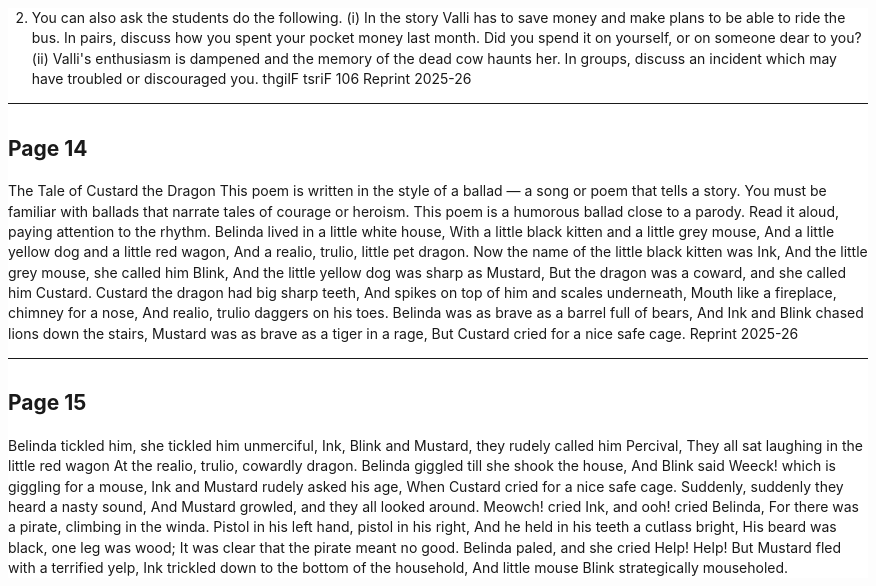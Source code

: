 2. You can also ask the students do the following.
(i) In the story Valli has to save money and make plans to be able to ride the
bus. In pairs, discuss how you spent your pocket money last month. Did you
spend it on yourself, or on someone dear to you?
(ii) Valli's enthusiasm is dampened and the memory of the dead cow haunts her.
In groups, discuss an incident which may have troubled or discouraged you.
thgilF
tsriF
106
Reprint 2025-26

---

## Page 14

The Tale of Custard
the Dragon
This poem is written in the style of a ballad — a song
or poem that tells a story. You must be familiar with ballads that
narrate tales of courage or heroism. This poem is a humorous
ballad close to a parody.
Read it aloud, paying attention to the rhythm.
Belinda lived in a little white house,
With a little black kitten and a little grey mouse,
And a little yellow dog and a little red wagon,
And a realio, trulio, little pet dragon.
Now the name of the little black kitten was Ink,
And the little grey mouse, she called him Blink,
And the little yellow dog was sharp as Mustard,
But the dragon was a coward, and she called him Custard.
Custard the dragon had big sharp teeth,
And spikes on top of him and scales underneath,
Mouth like a fireplace, chimney for a nose,
And realio, trulio daggers on his toes.
Belinda was as brave as a barrel full of bears,
And Ink and Blink chased lions down the stairs,
Mustard was as brave as a tiger in a rage,
But Custard cried for a nice safe cage.
Reprint 2025-26

---

## Page 15

Belinda tickled him, she tickled him unmerciful,
Ink, Blink and Mustard, they rudely called him Percival,
They all sat laughing in the little red wagon
At the realio, trulio, cowardly dragon.
Belinda giggled till she shook the house,
And Blink said Weeck! which is giggling for a mouse,
Ink and Mustard rudely asked his age,
When Custard cried for a nice safe cage.
Suddenly, suddenly they heard a nasty sound,
And Mustard growled, and they all looked around.
Meowch! cried Ink, and ooh! cried Belinda,
For there was a pirate, climbing in the winda.
Pistol in his left hand, pistol in his right,
And he held in his teeth a cutlass bright,
His beard was black, one leg was wood;
It was clear that the pirate meant no good.
Belinda paled, and she cried Help! Help!
But Mustard fled with a terrified yelp,
Ink trickled down to the bottom of the household,
And little mouse Blink strategically mouseholed.